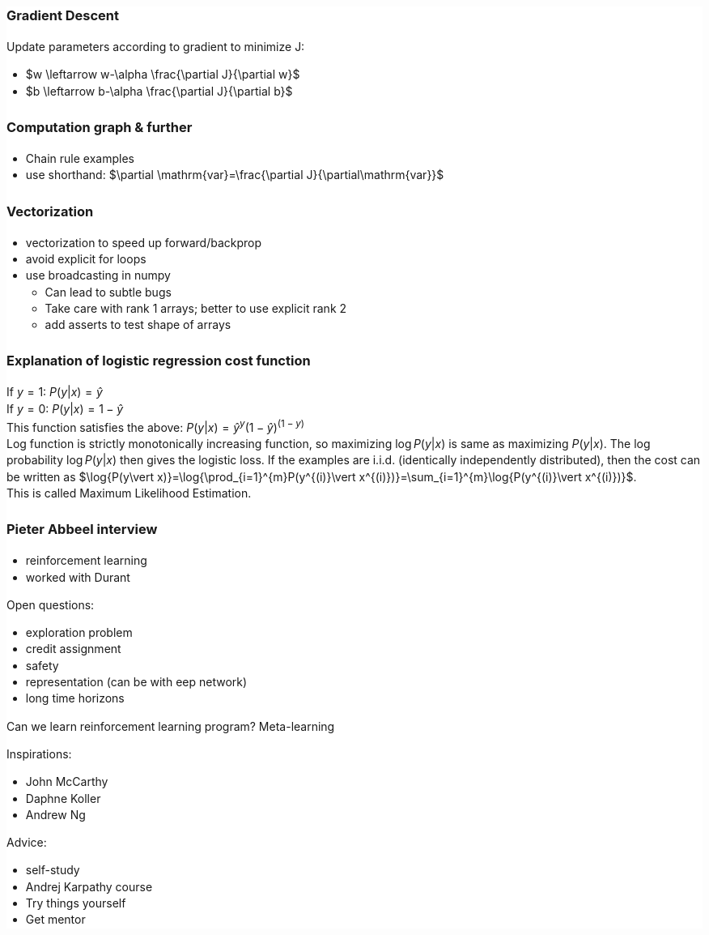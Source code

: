 ### Gradient Descent
Update parameters according to gradient to minimize J: 
- $w \leftarrow w-\alpha \frac{\partial J}{\partial w}$
- $b \leftarrow b-\alpha \frac{\partial J}{\partial b}$

### Computation graph & further
- Chain rule examples
- use shorthand: $\partial \mathrm{var}=\frac{\partial J}{\partial\mathrm{var}}$

### Vectorization
- vectorization to speed up forward/backprop
- avoid explicit for loops
- use broadcasting in numpy 
  - Can lead to subtle bugs
  - Take care with rank 1 arrays; better to use explicit rank 2
  - add asserts to test shape of arrays

### Explanation of logistic regression cost function
If $y=1$: $P(y\vert x)=\hat{y}$  
If $y=0$: $P(y\vert x)=1-\hat{y}$  
This function satisfies the above: $P(y\vert x)= \hat{y}^y (1-\hat{y})^{(1-y)}$  
Log function is strictly monotonically increasing function, so maximizing $\log{P(y\vert x)}$ is same as maximizing $P(y\vert x)$.
The log probability $\log{P(y\vert x)}$ then gives the logistic loss.
If the examples are i.i.d. (identically independently distributed), then the cost can be written as $\log{P(y\vert x)}=\log{\prod_{i=1}^{m}P(y^{(i)}\vert x^{(i)})}=\sum_{i=1}^{m}\log{P(y^{(i)}\vert x^{(i)})}$.  
This is called Maximum Likelihood Estimation.

### Pieter Abbeel interview
- reinforcement learning
- worked with Durant

Open questions:
- exploration problem
- credit assignment
- safety
- representation (can be with eep network)
- long time horizons

Can we learn reinforcement learning program? Meta-learning

Inspirations:
- John McCarthy
- Daphne Koller
- Andrew Ng

Advice:
- self-study
- Andrej Karpathy course
- Try things yourself
- Get mentor
